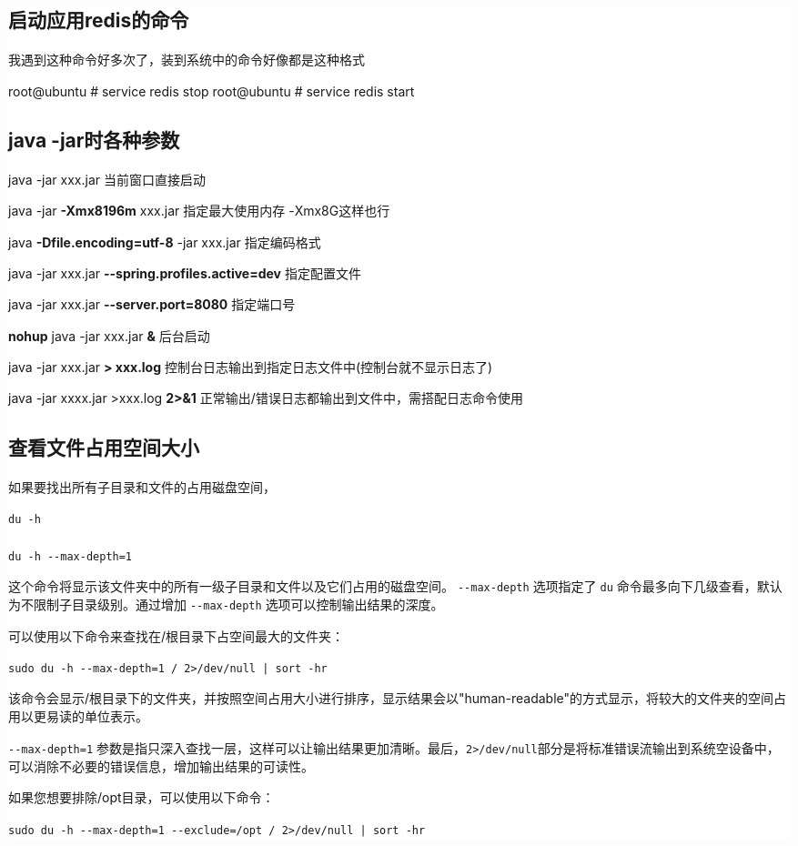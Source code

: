 

## 启动应用redis的命令

我遇到这种命令好多次了，装到系统中的命令好像都是这种格式

root@ubuntu # service redis stop
root@ubuntu # service redis start

## **java -jar时各种参数**

java -jar xxx.jar             当前窗口直接启动

java -jar **-Xmx8196m** xxx.jar       指定最大使用内存 -Xmx8G这样也行

java **-Dfile.encoding=utf-8** -jar xxx.jar    指定编码格式

java  -jar xxx.jar **--spring.profiles.active=dev** 指定配置文件

java -jar xxx.jar  **--server.port=8080**    指定端口号

**nohup** java -jar xxx.jar **&**         后台启动

java -jar xxx.jar **> xxx.log**        控制台日志输出到指定日志文件中(控制台就不显示日志了)

java -jar xxxx.jar >xxx.log **2>&1**      正常输出/错误日志都输出到文件中，需搭配日志命令使用

 

## 查看文件占用空间大小

如果要找出所有子目录和文件的占用磁盘空间，

```
du -h

du -h --max-depth=1
```

这个命令将显示该文件夹中的所有一级子目录和文件以及它们占用的磁盘空间。 `--max-depth` 选项指定了 `du` 命令最多向下几级查看，默认为不限制子目录级别。通过增加 `--max-depth` 选项可以控制输出结果的深度。



可以使用以下命令来查找在/根目录下占空间最大的文件夹：

```
sudo du -h --max-depth=1 / 2>/dev/null | sort -hr
```

该命令会显示/根目录下的文件夹，并按照空间占用大小进行排序，显示结果会以"human-readable"的方式显示，将较大的文件夹的空间占用以更易读的单位表示。

`--max-depth=1` 参数是指只深入查找一层，这样可以让输出结果更加清晰。最后，`2>/dev/null`部分是将标准错误流输出到系统空设备中，可以消除不必要的错误信息，增加输出结果的可读性。

如果您想要排除/opt目录，可以使用以下命令：

```
sudo du -h --max-depth=1 --exclude=/opt / 2>/dev/null | sort -hr
```

